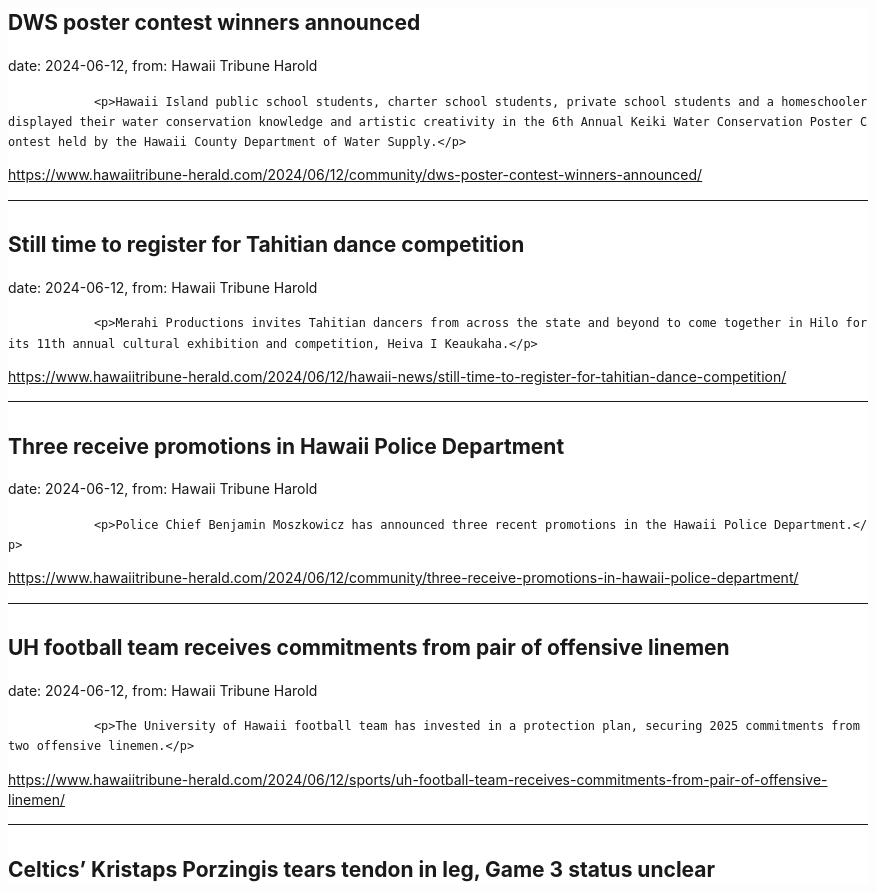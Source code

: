 
## DWS poster contest winners announced

date: 2024-06-12, from: Hawaii Tribune Harold


				<p>Hawaii Island public school students, charter school students, private school students and a homeschooler displayed their water conservation knowledge and artistic creativity in the 6th Annual Keiki Water Conservation Poster Contest held by the Hawaii County Department of Water Supply.</p>
			 

<https://www.hawaiitribune-herald.com/2024/06/12/community/dws-poster-contest-winners-announced/>

---

## Still time to register for Tahitian dance competition

date: 2024-06-12, from: Hawaii Tribune Harold


				<p>Merahi Productions invites Tahitian dancers from across the state and beyond to come together in Hilo for its 11th annual cultural exhibition and competition, Heiva I Keaukaha.</p>
			 

<https://www.hawaiitribune-herald.com/2024/06/12/hawaii-news/still-time-to-register-for-tahitian-dance-competition/>

---

## Three receive promotions in Hawaii Police Department

date: 2024-06-12, from: Hawaii Tribune Harold


				<p>Police Chief Benjamin Moszkowicz has announced three recent promotions in the Hawaii Police Department.</p>
			 

<https://www.hawaiitribune-herald.com/2024/06/12/community/three-receive-promotions-in-hawaii-police-department/>

---

## UH football team receives commitments from pair of offensive linemen

date: 2024-06-12, from: Hawaii Tribune Harold


				<p>The University of Hawaii football team has invested in a protection plan, securing 2025 commitments from two offensive linemen.</p>
			 

<https://www.hawaiitribune-herald.com/2024/06/12/sports/uh-football-team-receives-commitments-from-pair-of-offensive-linemen/>

---

## Celtics’ Kristaps Porzingis tears tendon in leg, Game 3 status unclear
